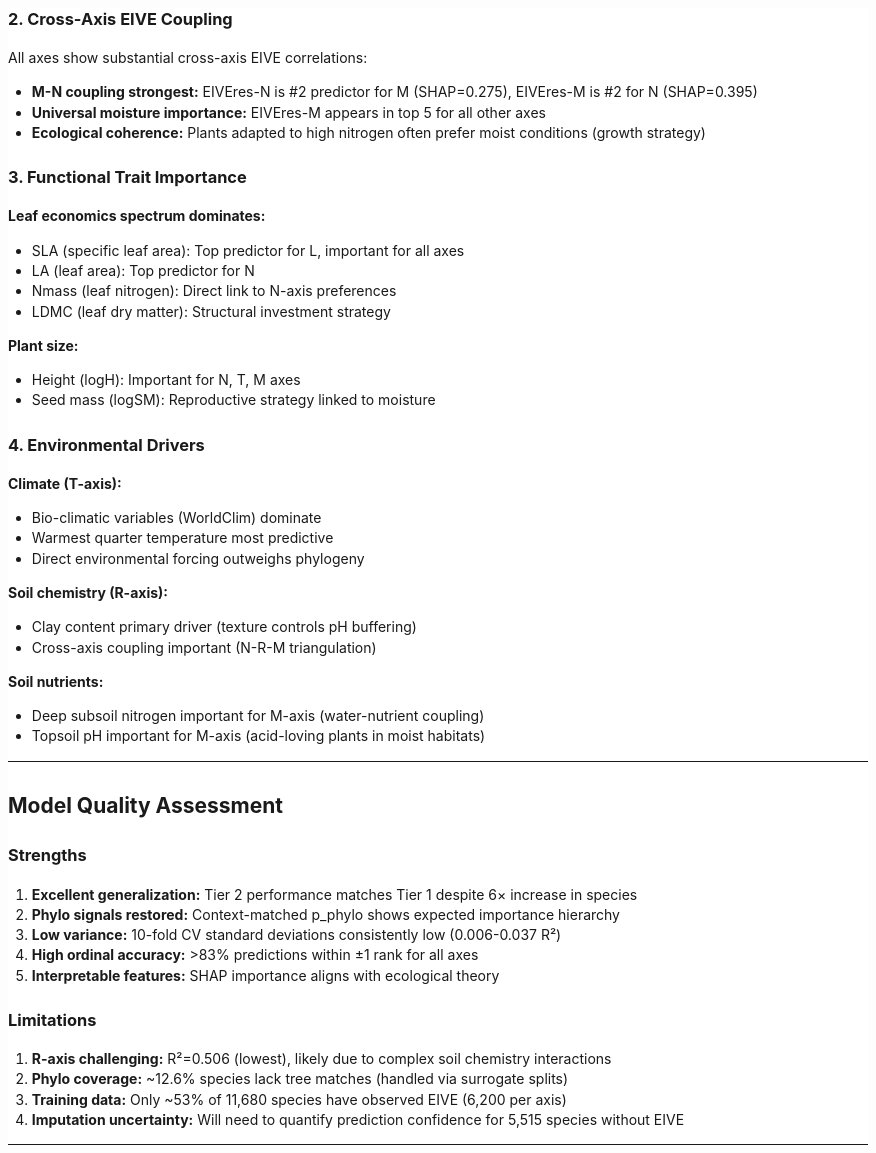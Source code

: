 ### 2. Cross-Axis EIVE Coupling

All axes show substantial cross-axis EIVE correlations:
- **M-N coupling strongest:** EIVEres-N is #2 predictor for M (SHAP=0.275), EIVEres-M is #2 for N (SHAP=0.395)
- **Universal moisture importance:** EIVEres-M appears in top 5 for all other axes
- **Ecological coherence:** Plants adapted to high nitrogen often prefer moist conditions (growth strategy)

### 3. Functional Trait Importance

**Leaf economics spectrum dominates:**
- SLA (specific leaf area): Top predictor for L, important for all axes
- LA (leaf area): Top predictor for N
- Nmass (leaf nitrogen): Direct link to N-axis preferences
- LDMC (leaf dry matter): Structural investment strategy

**Plant size:**
- Height (logH): Important for N, T, M axes
- Seed mass (logSM): Reproductive strategy linked to moisture

### 4. Environmental Drivers

**Climate (T-axis):**
- Bio-climatic variables (WorldClim) dominate
- Warmest quarter temperature most predictive
- Direct environmental forcing outweighs phylogeny

**Soil chemistry (R-axis):**
- Clay content primary driver (texture controls pH buffering)
- Cross-axis coupling important (N-R-M triangulation)

**Soil nutrients:**
- Deep subsoil nitrogen important for M-axis (water-nutrient coupling)
- Topsoil pH important for M-axis (acid-loving plants in moist habitats)

---

## Model Quality Assessment

### Strengths
1. **Excellent generalization:** Tier 2 performance matches Tier 1 despite 6× increase in species
2. **Phylo signals restored:** Context-matched p_phylo shows expected importance hierarchy
3. **Low variance:** 10-fold CV standard deviations consistently low (0.006-0.037 R²)
4. **High ordinal accuracy:** >83% predictions within ±1 rank for all axes
5. **Interpretable features:** SHAP importance aligns with ecological theory

### Limitations
1. **R-axis challenging:** R²=0.506 (lowest), likely due to complex soil chemistry interactions
2. **Phylo coverage:** ~12.6% species lack tree matches (handled via surrogate splits)
3. **Training data:** Only ~53% of 11,680 species have observed EIVE (6,200 per axis)
4. **Imputation uncertainty:** Will need to quantify prediction confidence for 5,515 species without EIVE

---